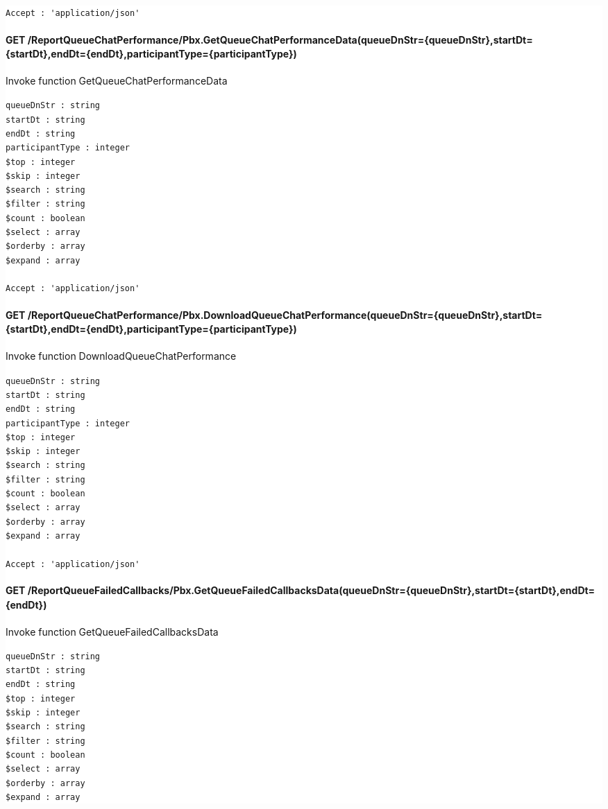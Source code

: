     Accept : 'application/json'

#### GET /ReportQueueChatPerformance/Pbx.GetQueueChatPerformanceData(queueDnStr={queueDnStr},startDt={startDt},endDt={endDt},participantType={participantType})

Invoke function GetQueueChatPerformanceData

    queueDnStr : string
    startDt : string
    endDt : string
    participantType : integer
    $top : integer
    $skip : integer
    $search : string
    $filter : string
    $count : boolean
    $select : array
    $orderby : array
    $expand : array
     
    Accept : 'application/json'

#### GET /ReportQueueChatPerformance/Pbx.DownloadQueueChatPerformance(queueDnStr={queueDnStr},startDt={startDt},endDt={endDt},participantType={participantType})

Invoke function DownloadQueueChatPerformance

    queueDnStr : string
    startDt : string
    endDt : string
    participantType : integer
    $top : integer
    $skip : integer
    $search : string
    $filter : string
    $count : boolean
    $select : array
    $orderby : array
    $expand : array
     
    Accept : 'application/json'

#### GET /ReportQueueFailedCallbacks/Pbx.GetQueueFailedCallbacksData(queueDnStr={queueDnStr},startDt={startDt},endDt={endDt})

Invoke function GetQueueFailedCallbacksData

    queueDnStr : string
    startDt : string
    endDt : string
    $top : integer
    $skip : integer
    $search : string
    $filter : string
    $count : boolean
    $select : array
    $orderby : array
    $expand : array
     